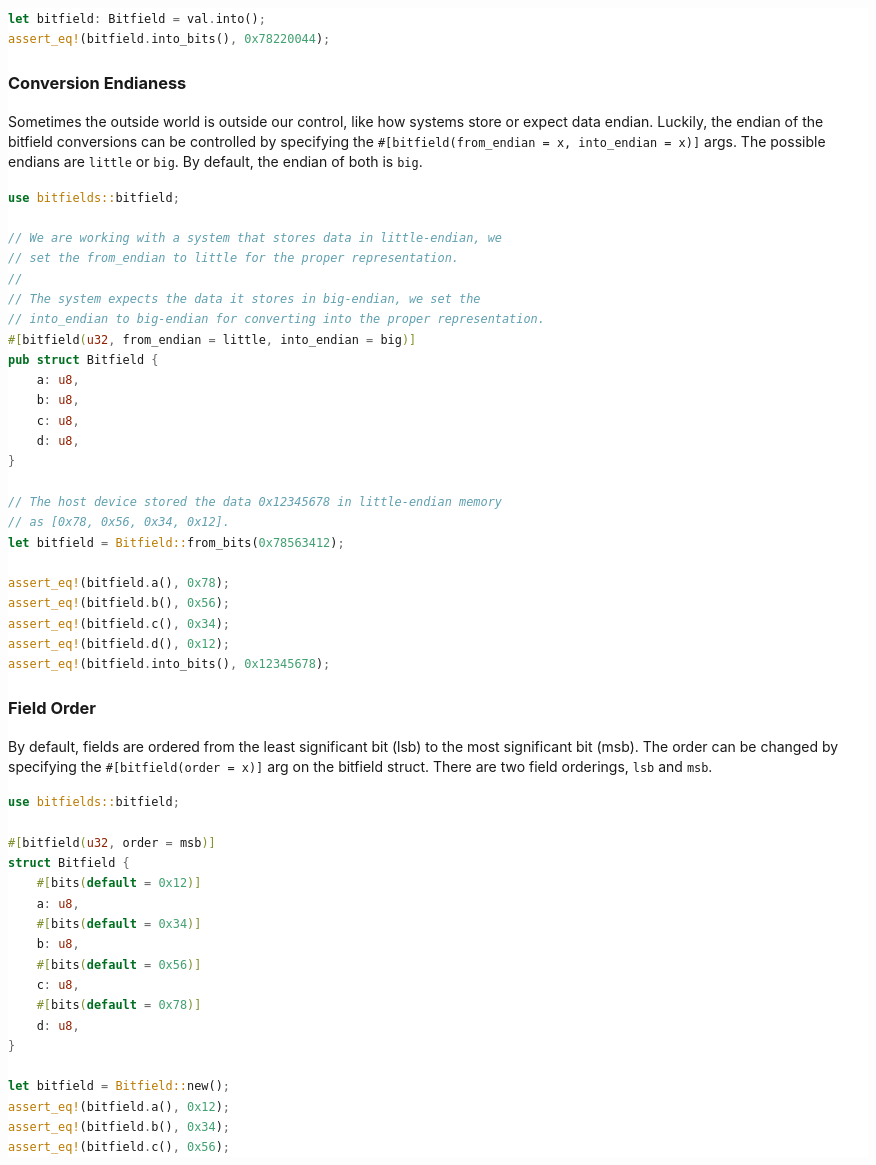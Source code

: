 ```rust
let bitfield: Bitfield = val.into();
assert_eq!(bitfield.into_bits(), 0x78220044);
```

### Conversion Endianess

Sometimes the outside world is outside our control, like how systems store or expect data endian. Luckily, the endian
of the bitfield conversions can be controlled by specifying the `#[bitfield(from_endian = x, into_endian = x)]` args. 
The possible endians are `little` or `big`. By default, the endian of both is `big`.

````rust
use bitfields::bitfield;

// We are working with a system that stores data in little-endian, we
// set the from_endian to little for the proper representation.
//
// The system expects the data it stores in big-endian, we set the 
// into_endian to big-endian for converting into the proper representation.
#[bitfield(u32, from_endian = little, into_endian = big)]
pub struct Bitfield {
    a: u8,
    b: u8,
    c: u8,
    d: u8,
}

// The host device stored the data 0x12345678 in little-endian memory 
// as [0x78, 0x56, 0x34, 0x12].
let bitfield = Bitfield::from_bits(0x78563412);

assert_eq!(bitfield.a(), 0x78);
assert_eq!(bitfield.b(), 0x56);
assert_eq!(bitfield.c(), 0x34);
assert_eq!(bitfield.d(), 0x12);
assert_eq!(bitfield.into_bits(), 0x12345678);
````

### Field Order

By default, fields are ordered from the least significant bit (lsb) to the most significant bit (msb).
The order can be changed by specifying the `#[bitfield(order = x)]` arg on the bitfield struct.
There are two field orderings, `lsb` and `msb`.

```rust
use bitfields::bitfield;

#[bitfield(u32, order = msb)]
struct Bitfield {
    #[bits(default = 0x12)]
    a: u8,
    #[bits(default = 0x34)]
    b: u8,
    #[bits(default = 0x56)]
    c: u8,
    #[bits(default = 0x78)]
    d: u8,
}

let bitfield = Bitfield::new();
assert_eq!(bitfield.a(), 0x12);
assert_eq!(bitfield.b(), 0x34);
assert_eq!(bitfield.c(), 0x56);
```